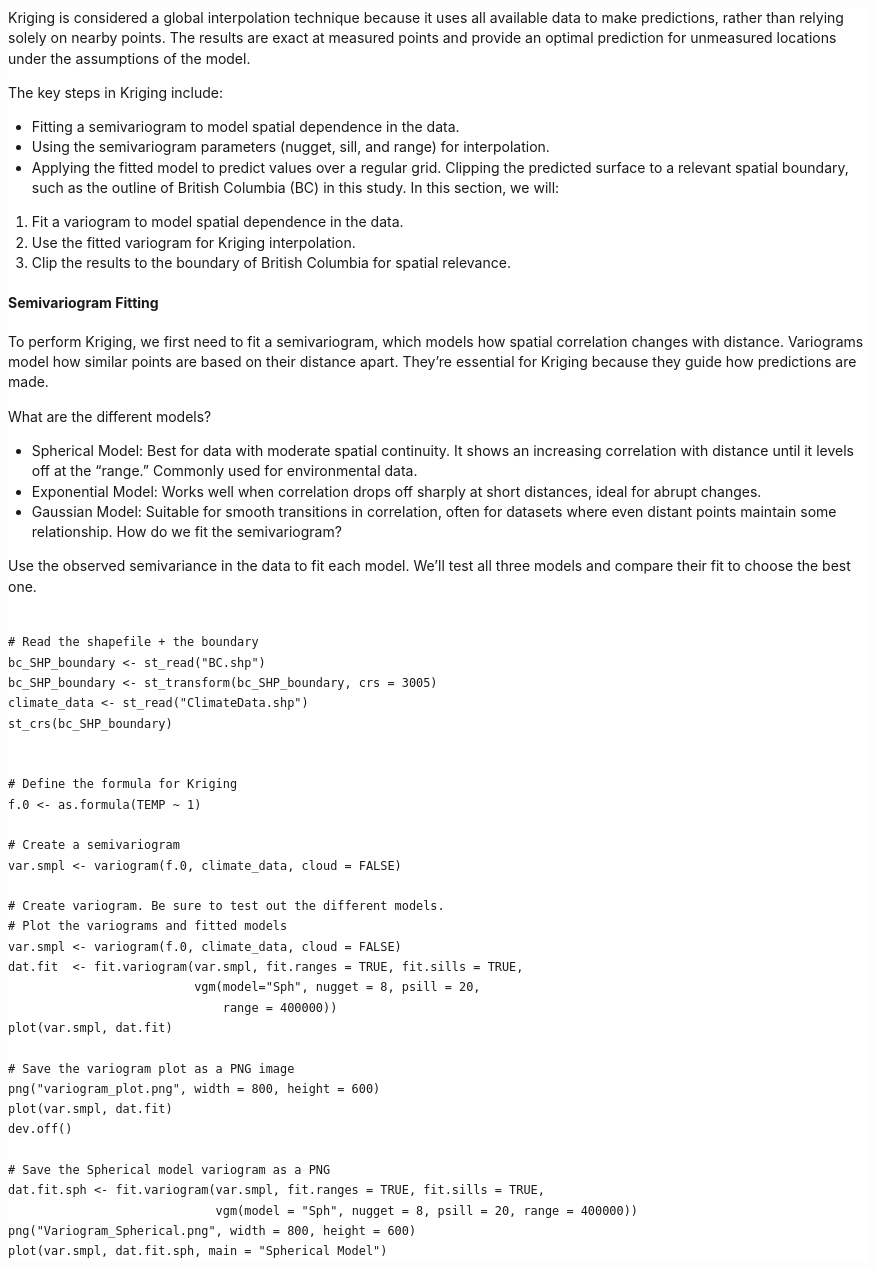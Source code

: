 Kriging is considered a global interpolation technique because it uses all available data to make predictions, rather than relying solely on nearby points. The results are exact at measured points and provide an optimal prediction for unmeasured locations under the assumptions of the model.

The key steps in Kriging include:

* Fitting a semivariogram to model spatial dependence in the data.
* Using the semivariogram parameters (nugget, sill, and range) for interpolation.
* Applying the fitted model to predict values over a regular grid.
Clipping the predicted surface to a relevant spatial boundary, such as the outline of British Columbia (BC) in this study. In this section, we will:

1. Fit a variogram to model spatial dependence in the data.
2. Use the fitted variogram for Kriging interpolation.
3. Clip the results to the boundary of British Columbia for spatial relevance.

#### Semivariogram Fitting
To perform Kriging, we first need to fit a semivariogram, which models how spatial correlation changes with distance. Variograms model how similar points are based on their distance apart. They’re essential for Kriging because they guide how predictions are made.

What are the different models?

* Spherical Model: Best for data with moderate spatial continuity. It shows an increasing correlation with distance until it levels off at the “range.” Commonly used for environmental data.
* Exponential Model: Works well when correlation drops off sharply at short distances, ideal for abrupt changes.
* Gaussian Model: Suitable for smooth transitions in correlation, often for datasets where even distant points maintain some relationship.
How do we fit the semivariogram?

Use the observed semivariance in the data to fit each model.
We’ll test all three models and compare their fit to choose the best one.

```{r Variogram Fitting, echo = FALSE, message = FALSE, warning = FALSE, results = "hide"}

# Read the shapefile + the boundary
bc_SHP_boundary <- st_read("BC.shp")
bc_SHP_boundary <- st_transform(bc_SHP_boundary, crs = 3005)
climate_data <- st_read("ClimateData.shp")
st_crs(bc_SHP_boundary)


# Define the formula for Kriging
f.0 <- as.formula(TEMP ~ 1)

# Create a semivariogram
var.smpl <- variogram(f.0, climate_data, cloud = FALSE)

# Create variogram. Be sure to test out the different models.
# Plot the variograms and fitted models
var.smpl <- variogram(f.0, climate_data, cloud = FALSE) 
dat.fit  <- fit.variogram(var.smpl, fit.ranges = TRUE, fit.sills = TRUE,
                          vgm(model="Sph", nugget = 8, psill = 20, 
                              range = 400000))
plot(var.smpl, dat.fit)

# Save the variogram plot as a PNG image
png("variogram_plot.png", width = 800, height = 600)
plot(var.smpl, dat.fit)
dev.off()

# Save the Spherical model variogram as a PNG
dat.fit.sph <- fit.variogram(var.smpl, fit.ranges = TRUE, fit.sills = TRUE,
                             vgm(model = "Sph", nugget = 8, psill = 20, range = 400000))
png("Variogram_Spherical.png", width = 800, height = 600)
plot(var.smpl, dat.fit.sph, main = "Spherical Model")
```